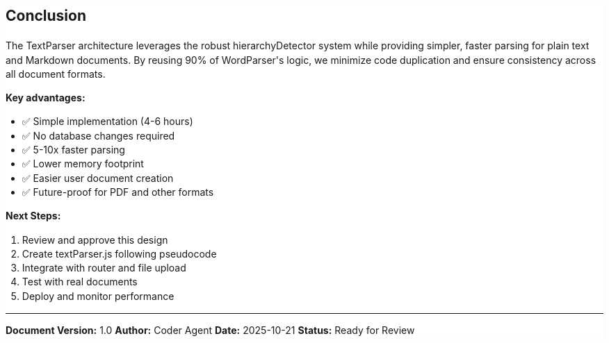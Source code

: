 
## Conclusion

The TextParser architecture leverages the robust hierarchyDetector system while providing simpler, faster parsing for plain text and Markdown documents. By reusing 90% of WordParser's logic, we minimize code duplication and ensure consistency across all document formats.

**Key advantages:**
- ✅ Simple implementation (4-6 hours)
- ✅ No database changes required
- ✅ 5-10x faster parsing
- ✅ Lower memory footprint
- ✅ Easier user document creation
- ✅ Future-proof for PDF and other formats

**Next Steps:**
1. Review and approve this design
2. Create textParser.js following pseudocode
3. Integrate with router and file upload
4. Test with real documents
5. Deploy and monitor performance

---

**Document Version:** 1.0
**Author:** Coder Agent
**Date:** 2025-10-21
**Status:** Ready for Review
